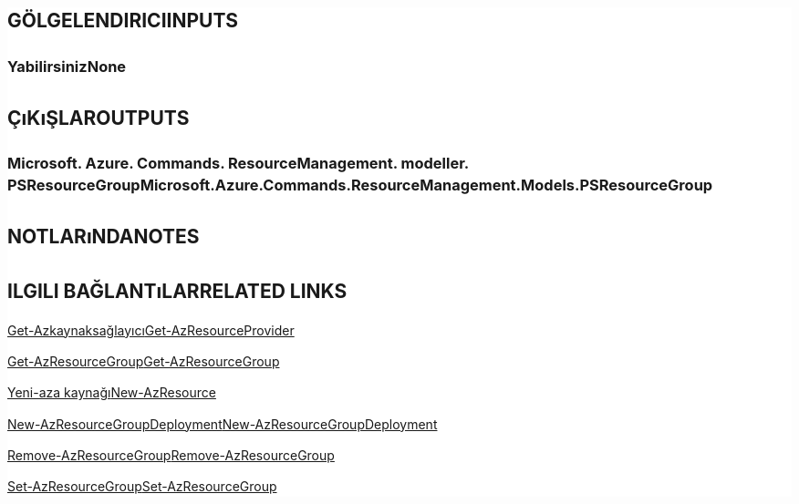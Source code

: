 ## <span data-ttu-id="e10d2-158">GÖLGELENDIRICI</span><span class="sxs-lookup"><span data-stu-id="e10d2-158">INPUTS</span></span>

### <span data-ttu-id="e10d2-159">Yabilirsiniz</span><span class="sxs-lookup"><span data-stu-id="e10d2-159">None</span></span>

## <span data-ttu-id="e10d2-160">ÇıKıŞLAR</span><span class="sxs-lookup"><span data-stu-id="e10d2-160">OUTPUTS</span></span>

### <span data-ttu-id="e10d2-161">Microsoft. Azure. Commands. ResourceManagement. modeller. PSResourceGroup</span><span class="sxs-lookup"><span data-stu-id="e10d2-161">Microsoft.Azure.Commands.ResourceManagement.Models.PSResourceGroup</span></span>

## <span data-ttu-id="e10d2-162">NOTLARıNDA</span><span class="sxs-lookup"><span data-stu-id="e10d2-162">NOTES</span></span>

## <span data-ttu-id="e10d2-163">ILGILI BAĞLANTıLAR</span><span class="sxs-lookup"><span data-stu-id="e10d2-163">RELATED LINKS</span></span>

[<span data-ttu-id="e10d2-164">Get-Azkaynaksağlayıcı</span><span class="sxs-lookup"><span data-stu-id="e10d2-164">Get-AzResourceProvider</span></span>](./Get-AzResourceProvider.md)

[<span data-ttu-id="e10d2-165">Get-AzResourceGroup</span><span class="sxs-lookup"><span data-stu-id="e10d2-165">Get-AzResourceGroup</span></span>](./Get-AzResourceGroup.md)

[<span data-ttu-id="e10d2-166">Yeni-aza kaynağı</span><span class="sxs-lookup"><span data-stu-id="e10d2-166">New-AzResource</span></span>](./New-AzResource.md)

[<span data-ttu-id="e10d2-167">New-AzResourceGroupDeployment</span><span class="sxs-lookup"><span data-stu-id="e10d2-167">New-AzResourceGroupDeployment</span></span>](./New-AzResourceGroupDeployment.md)

[<span data-ttu-id="e10d2-168">Remove-AzResourceGroup</span><span class="sxs-lookup"><span data-stu-id="e10d2-168">Remove-AzResourceGroup</span></span>](./Remove-AzResourceGroup.md)

[<span data-ttu-id="e10d2-169">Set-AzResourceGroup</span><span class="sxs-lookup"><span data-stu-id="e10d2-169">Set-AzResourceGroup</span></span>](./Set-AzResourceGroup.md)
